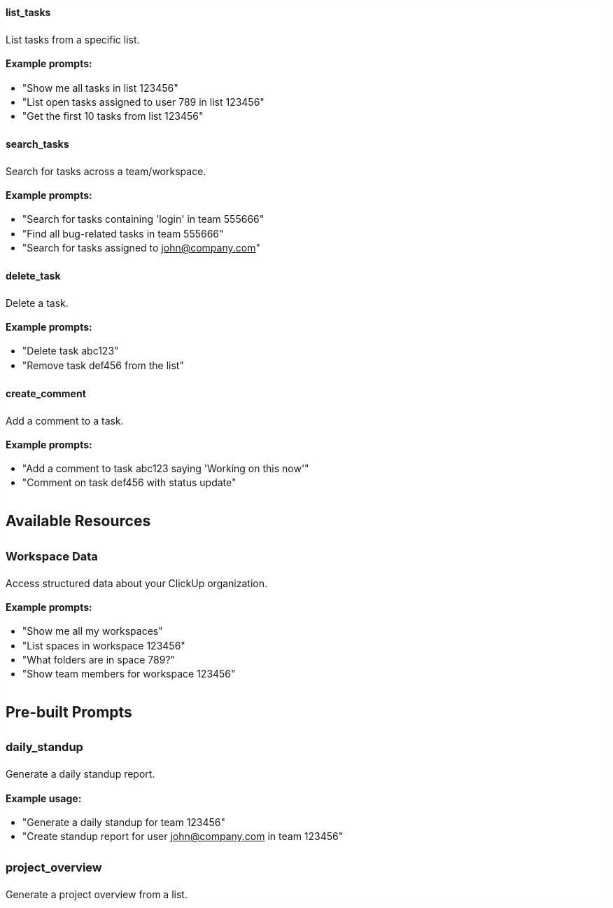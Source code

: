 #### list_tasks
List tasks from a specific list.

**Example prompts:**
- "Show me all tasks in list 123456"
- "List open tasks assigned to user 789 in list 123456"
- "Get the first 10 tasks from list 123456"

#### search_tasks
Search for tasks across a team/workspace.

**Example prompts:**
- "Search for tasks containing 'login' in team 555666"
- "Find all bug-related tasks in team 555666"
- "Search for tasks assigned to john@company.com"

#### delete_task
Delete a task.

**Example prompts:**
- "Delete task abc123"
- "Remove task def456 from the list"

#### create_comment
Add a comment to a task.

**Example prompts:**
- "Add a comment to task abc123 saying 'Working on this now'"
- "Comment on task def456 with status update"

## Available Resources

### Workspace Data
Access structured data about your ClickUp organization.

**Example prompts:**
- "Show me all my workspaces"
- "List spaces in workspace 123456"
- "What folders are in space 789?"
- "Show team members for workspace 123456"

## Pre-built Prompts

### daily_standup
Generate a daily standup report.

**Example usage:**
- "Generate a daily standup for team 123456"
- "Create standup report for user john@company.com in team 123456"

### project_overview
Generate a project overview from a list.
